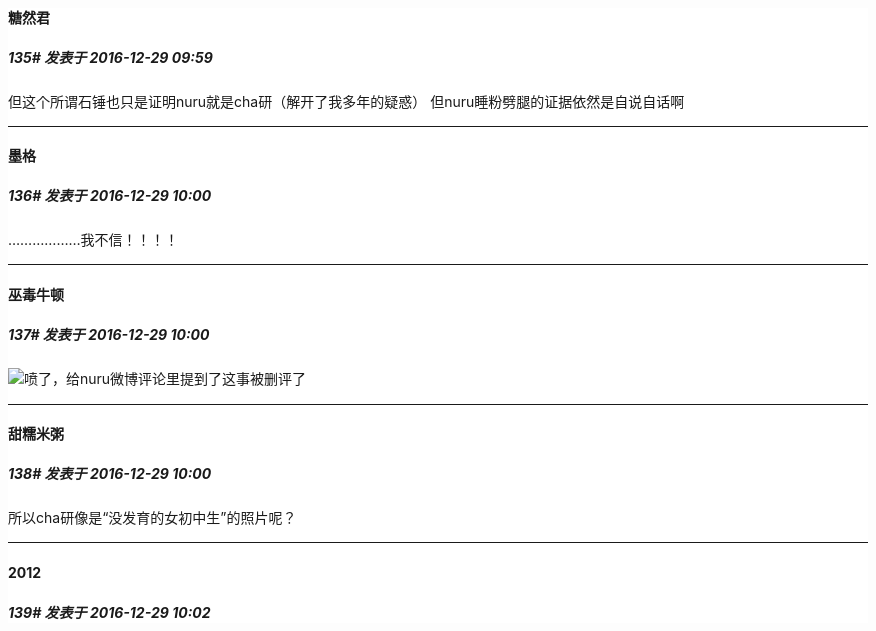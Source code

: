 ####  糖然君  
##### 135#       发表于 2016-12-29 09:59




但这个所谓石锤也只是证明nuru就是cha研（解开了我多年的疑惑）
但nuru睡粉劈腿的证据依然是自说自话啊







*****

####  墨格  
##### 136#       发表于 2016-12-29 10:00




………………我不信！！！！







*****

####  巫毒牛顿  
##### 137#       发表于 2016-12-29 10:00



<img src="https://static.saraba1st.com/image/smiley/face/06.gif" referrerpolicy="no-referrer">喷了，给nuru微博评论里提到了这事被删评了







*****

####  甜糯米粥  
##### 138#       发表于 2016-12-29 10:00




所以cha研像是“没发育的女初中生”的照片呢？







*****

####  2012  
##### 139#       发表于 2016-12-29 10:02

